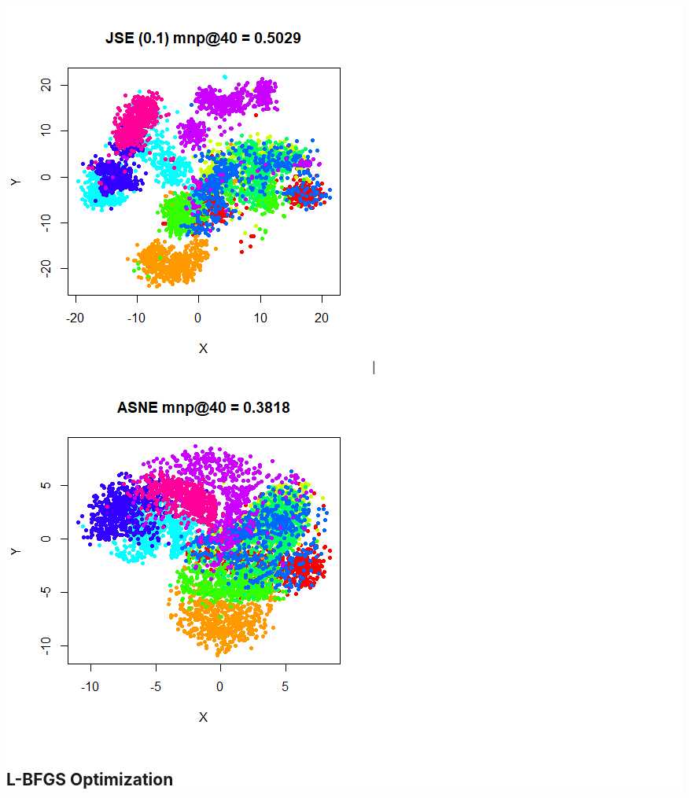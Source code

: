 ![fashion JSE (kappa = 0.1)](../img/nerv-jse/fashion_jse0_1.png)|![fashion ASNE](../img/sne/fashion_asne.png)

## L-BFGS Optimization
